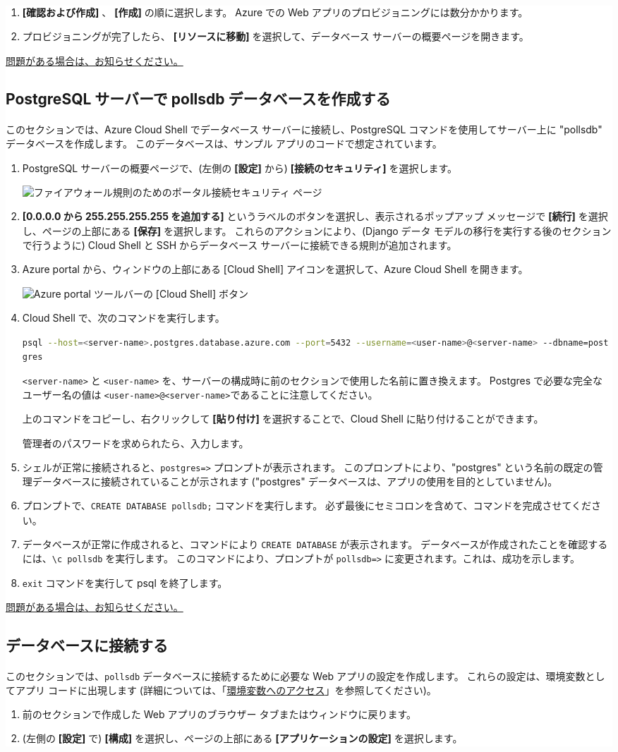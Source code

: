 1. **[確認および作成]** 、 **[作成]** の順に選択します。 Azure での Web アプリのプロビジョニングには数分かかります。

1. プロビジョニングが完了したら、 **[リソースに移動]** を選択して、データベース サーバーの概要ページを開きます。

[問題がある場合は、お知らせください。](https://aka.ms/DjangoPortalTutorialHelp)

## <a name="create-the-pollsdb-database-on-the-postgresql-server"></a>PostgreSQL サーバーで pollsdb データベースを作成する

このセクションでは、Azure Cloud Shell でデータベース サーバーに接続し、PostgreSQL コマンドを使用してサーバー上に "pollsdb" データベースを作成します。 このデータベースは、サンプル アプリのコードで想定されています。

1. PostgreSQL サーバーの概要ページで、(左側の **[設定]** から) **[接続のセキュリティ]** を選択します。

    ![ファイアウォール規則のためのポータル接続セキュリティ ページ](media/tutorial-python-postgresql-app-portal/server-firewall-rules.png)

1. **[0.0.0.0 から 255.255.255.255 を追加する]** というラベルのボタンを選択し、表示されるポップアップ メッセージで **[続行]** を選択し、ページの上部にある **[保存]** を選択します。 これらのアクションにより、(Django データ モデルの移行を実行する後のセクションで行うように) Cloud Shell と SSH からデータベース サーバーに接続できる規則が追加されます。

1. Azure portal から、ウィンドウの上部にある [Cloud Shell] アイコンを選択して、Azure Cloud Shell を開きます。

    ![Azure portal ツールバーの [Cloud Shell] ボタン](media/tutorial-python-postgresql-app-portal/portal-launch-icon.png)

1. Cloud Shell で、次のコマンドを実行します。

    ```bash
    psql --host=<server-name>.postgres.database.azure.com --port=5432 --username=<user-name>@<server-name> --dbname=postgres
    ```

    `<server-name>` と `<user-name>` を、サーバーの構成時に前のセクションで使用した名前に置き換えます。 Postgres で必要な完全なユーザー名の値は `<user-name>@<server-name>`であることに注意してください。

    上のコマンドをコピーし、右クリックして **[貼り付け]** を選択することで、Cloud Shell に貼り付けることができます。

    管理者のパスワードを求められたら、入力します。

1. シェルが正常に接続されると、`postgres=>` プロンプトが表示されます。 このプロンプトにより、"postgres" という名前の既定の管理データベースに接続されていることが示されます ("postgres" データベースは、アプリの使用を目的としていません)。

1. プロンプトで、`CREATE DATABASE pollsdb;` コマンドを実行します。 必ず最後にセミコロンを含めて、コマンドを完成させてください。

1. データベースが正常に作成されると、コマンドにより `CREATE DATABASE` が表示されます。 データベースが作成されたことを確認するには、`\c pollsdb` を実行します。 このコマンドにより、プロンプトが `pollsdb=>` に変更されます。これは、成功を示します。

1. `exit` コマンドを実行して psql を終了します。

[問題がある場合は、お知らせください。](https://aka.ms/DjangoPortalTutorialHelp)

## <a name="connect-the-database"></a>データベースに接続する

このセクションでは、`pollsdb` データベースに接続するために必要な Web アプリの設定を作成します。 これらの設定は、環境変数としてアプリ コードに出現します (詳細については、「[環境変数へのアクセス](/azure/app-service/configure-language-python#access-environment-variables)」を参照してください)。

1. 前のセクションで作成した Web アプリのブラウザー タブまたはウィンドウに戻ります。

1. (左側の **[設定]** で) **[構成]** を選択し、ページの上部にある **[アプリケーションの設定]** を選択します。
